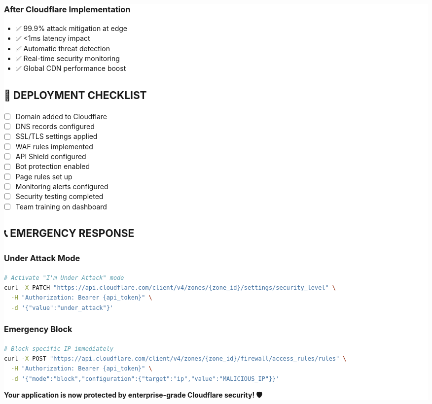 ### **After Cloudflare Implementation**
- ✅ 99.9% attack mitigation at edge
- ✅ <1ms latency impact
- ✅ Automatic threat detection
- ✅ Real-time security monitoring
- ✅ Global CDN performance boost

## 🚀 **DEPLOYMENT CHECKLIST**

- [ ] Domain added to Cloudflare
- [ ] DNS records configured
- [ ] SSL/TLS settings applied
- [ ] WAF rules implemented
- [ ] API Shield configured
- [ ] Bot protection enabled
- [ ] Page rules set up
- [ ] Monitoring alerts configured
- [ ] Security testing completed
- [ ] Team training on dashboard

## 📞 **EMERGENCY RESPONSE**

### **Under Attack Mode**
```bash
# Activate "I'm Under Attack" mode
curl -X PATCH "https://api.cloudflare.com/client/v4/zones/{zone_id}/settings/security_level" \
  -H "Authorization: Bearer {api_token}" \
  -d '{"value":"under_attack"}'
```

### **Emergency Block**
```bash
# Block specific IP immediately
curl -X POST "https://api.cloudflare.com/client/v4/zones/{zone_id}/firewall/access_rules/rules" \
  -H "Authorization: Bearer {api_token}" \
  -d '{"mode":"block","configuration":{"target":"ip","value":"MALICIOUS_IP"}}'
```

**Your application is now protected by enterprise-grade Cloudflare security! 🛡️**
